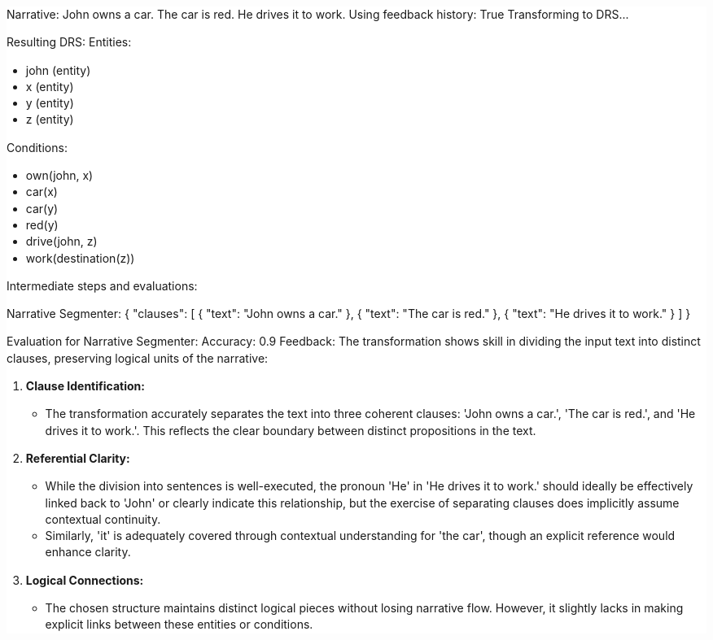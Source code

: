 
Narrative: John owns a car. The car is red. He drives it to work.
Using feedback history: True
Transforming to DRS...

Resulting DRS:
Entities:
- john (entity)
- x (entity)
- y (entity)
- z (entity)

Conditions:
- own(john, x)
- car(x)
- car(y)
- red(y)
- drive(john, z)
- work(destination(z))

Intermediate steps and evaluations:

Narrative Segmenter:
{
  "clauses": [
    {
      "text": "John owns a car."
    },
    {
      "text": "The car is red."
    },
    {
      "text": "He drives it to work."
    }
  ]
}

Evaluation for Narrative Segmenter:
Accuracy: 0.9
Feedback: The transformation shows skill in dividing the input text into distinct clauses, preserving logical units of the narrative:

1. **Clause Identification:**
   - The transformation accurately separates the text into three coherent clauses: 'John owns a car.', 'The car is red.', and 'He drives it to work.'. This reflects the clear boundary between distinct propositions in the text.

2. **Referential Clarity:**
   - While the division into sentences is well-executed, the pronoun 'He' in 'He drives it to work.' should ideally be effectively linked back to 'John' or clearly indicate this relationship, but the exercise of separating clauses does implicitly assume contextual continuity.
   - Similarly, 'it' is adequately covered through contextual understanding for 'the car', though an explicit reference would enhance clarity.

3. **Logical Connections:**
   - The chosen structure maintains distinct logical pieces without losing narrative flow. However, it slightly lacks in making explicit links between these entities or conditions.
